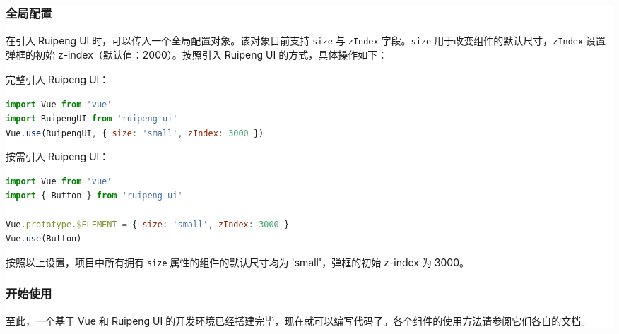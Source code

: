 ### 全局配置

在引入 Ruipeng UI 时，可以传入一个全局配置对象。该对象目前支持 `size` 与 `zIndex` 字段。`size` 用于改变组件的默认尺寸，`zIndex` 设置弹框的初始 z-index（默认值：2000）。按照引入 Ruipeng UI 的方式，具体操作如下：

完整引入 Ruipeng UI：

```js
import Vue from 'vue'
import RuipengUI from 'ruipeng-ui'
Vue.use(RuipengUI, { size: 'small', zIndex: 3000 })
```

按需引入 Ruipeng UI：

```js
import Vue from 'vue'
import { Button } from 'ruipeng-ui'

Vue.prototype.$ELEMENT = { size: 'small', zIndex: 3000 }
Vue.use(Button)
```

按照以上设置，项目中所有拥有 `size` 属性的组件的默认尺寸均为 'small'，弹框的初始 z-index 为 3000。

### 开始使用

至此，一个基于 Vue 和 Ruipeng UI 的开发环境已经搭建完毕，现在就可以编写代码了。各个组件的使用方法请参阅它们各自的文档。
